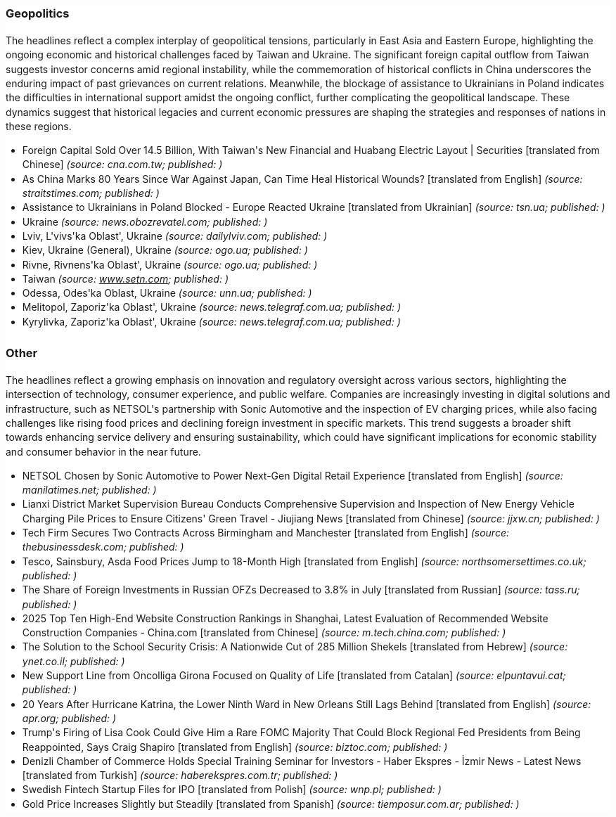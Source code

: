 ### Geopolitics

The headlines reflect a complex interplay of geopolitical tensions, particularly in East Asia and Eastern Europe, highlighting the ongoing economic and historical challenges faced by Taiwan and Ukraine. The significant foreign capital outflow from Taiwan suggests investor concerns amid regional instability, while the commemoration of historical conflicts in China underscores the enduring impact of past grievances on current relations. Meanwhile, the blockage of assistance to Ukrainians in Poland indicates the difficulties in international support amidst the ongoing conflict, further complicating the geopolitical landscape. These dynamics suggest that historical legacies and current economic pressures are shaping the strategies and responses of nations in these regions.

- Foreign Capital Sold Over 14.5 Billion, With Taiwan's New Financial and Huabang Electric Layout | Securities [translated from Chinese]  _(source: cna.com.tw; published: )_
- As China Marks 80 Years Since War Against Japan, Can Time Heal Historical Wounds? [translated from English]  _(source: straitstimes.com; published: )_
- Assistance to Ukrainians in Poland Blocked - Europe Reacted Ukraine [translated from Ukrainian]  _(source: tsn.ua; published: )_
- Ukraine  _(source: news.obozrevatel.com; published: )_
- Lviv, L'vivs'ka Oblast', Ukraine  _(source: dailylviv.com; published: )_
- Kiev, Ukraine (General), Ukraine  _(source: ogo.ua; published: )_
- Rivne, Rivnens'ka Oblast', Ukraine  _(source: ogo.ua; published: )_
- Taiwan  _(source: www.setn.com; published: )_
- Odessa, Odes'ka Oblast, Ukraine  _(source: unn.ua; published: )_
- Melitopol, Zaporiz'ka Oblast', Ukraine  _(source: news.telegraf.com.ua; published: )_
- Kyrylivka, Zaporiz'ka Oblast', Ukraine  _(source: news.telegraf.com.ua; published: )_

### Other

The headlines reflect a growing emphasis on innovation and regulatory oversight across various sectors, highlighting the intersection of technology, consumer experience, and public welfare. Companies are increasingly investing in digital solutions and infrastructure, such as NETSOL's partnership with Sonic Automotive and the inspection of EV charging prices, while also facing challenges like rising food prices and declining foreign investment in specific markets. This trend suggests a broader shift towards enhancing service delivery and ensuring sustainability, which could have significant implications for economic stability and consumer behavior in the near future.

- NETSOL Chosen by Sonic Automotive to Power Next-Gen Digital Retail Experience [translated from English]  _(source: manilatimes.net; published: )_
- Lianxi District Market Supervision Bureau Conducts Comprehensive Supervision and Inspection of New Energy Vehicle Charging Pile Prices to Ensure Citizens' Green Travel - Jiujiang News [translated from Chinese]  _(source: jjxw.cn; published: )_
- Tech Firm Secures Two Contracts Across Birmingham and Manchester [translated from English]  _(source: thebusinessdesk.com; published: )_
- Tesco, Sainsbury, Asda Food Prices Jump to 18-Month High [translated from English]  _(source: northsomersettimes.co.uk; published: )_
- The Share of Foreign Investments in Russian OFZs Decreased to 3.8% in July [translated from Russian]  _(source: tass.ru; published: )_
- 2025 Top Ten High-End Website Construction Rankings in Shanghai, Latest Evaluation of Recommended Website Construction Companies - China.com [translated from Chinese]  _(source: m.tech.china.com; published: )_
- The Solution to the School Security Crisis: A Nationwide Cut of 285 Million Shekels [translated from Hebrew]  _(source: ynet.co.il; published: )_
- New Support Line from Oncolliga Girona Focused on Quality of Life [translated from Catalan]  _(source: elpuntavui.cat; published: )_
- 20 Years After Hurricane Katrina, the Lower Ninth Ward in New Orleans Still Lags Behind [translated from English]  _(source: apr.org; published: )_
- Trump's Firing of Lisa Cook Could Give Him a Rare FOMC Majority That Could Block Regional Fed Presidents from Being Reappointed, Says Craig Shapiro [translated from English]  _(source: biztoc.com; published: )_
- Denizli Chamber of Commerce Holds Special Training Seminar for Investors - Haber Ekspres - İzmir News - Latest News [translated from Turkish]  _(source: haberekspres.com.tr; published: )_
- Swedish Fintech Startup Files for IPO [translated from Polish]  _(source: wnp.pl; published: )_
- Gold Price Increases Slightly but Steadily [translated from Spanish]  _(source: tiemposur.com.ar; published: )_